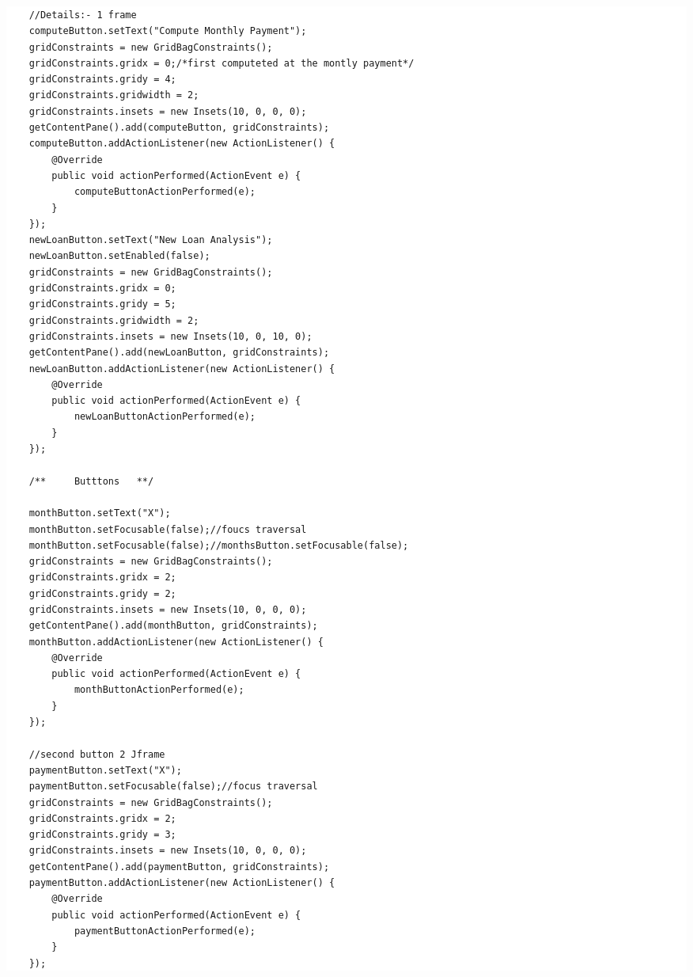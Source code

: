         //Details:- 1 frame
        computeButton.setText("Compute Monthly Payment");
        gridConstraints = new GridBagConstraints();
        gridConstraints.gridx = 0;/*first computeted at the montly payment*/
        gridConstraints.gridy = 4;
        gridConstraints.gridwidth = 2;
        gridConstraints.insets = new Insets(10, 0, 0, 0);
        getContentPane().add(computeButton, gridConstraints);
        computeButton.addActionListener(new ActionListener() {
            @Override
            public void actionPerformed(ActionEvent e) {
                computeButtonActionPerformed(e);
            }
        });
        newLoanButton.setText("New Loan Analysis");
        newLoanButton.setEnabled(false);
        gridConstraints = new GridBagConstraints();
        gridConstraints.gridx = 0;
        gridConstraints.gridy = 5;
        gridConstraints.gridwidth = 2;
        gridConstraints.insets = new Insets(10, 0, 10, 0);
        getContentPane().add(newLoanButton, gridConstraints);
        newLoanButton.addActionListener(new ActionListener() {
            @Override
            public void actionPerformed(ActionEvent e) {
                newLoanButtonActionPerformed(e);
            }
        });

        /**     Butttons   **/

        monthButton.setText("X");
        monthButton.setFocusable(false);//foucs traversal
        monthButton.setFocusable(false);//monthsButton.setFocusable(false);
        gridConstraints = new GridBagConstraints();
        gridConstraints.gridx = 2;
        gridConstraints.gridy = 2;
        gridConstraints.insets = new Insets(10, 0, 0, 0);
        getContentPane().add(monthButton, gridConstraints);
        monthButton.addActionListener(new ActionListener() {
            @Override
            public void actionPerformed(ActionEvent e) {
                monthButtonActionPerformed(e);
            }
        });

        //second button 2 Jframe
        paymentButton.setText("X");
        paymentButton.setFocusable(false);//focus traversal
        gridConstraints = new GridBagConstraints();
        gridConstraints.gridx = 2;
        gridConstraints.gridy = 3;
        gridConstraints.insets = new Insets(10, 0, 0, 0);
        getContentPane().add(paymentButton, gridConstraints);
        paymentButton.addActionListener(new ActionListener() {
            @Override
            public void actionPerformed(ActionEvent e) {
                paymentButtonActionPerformed(e);
            }
        });
